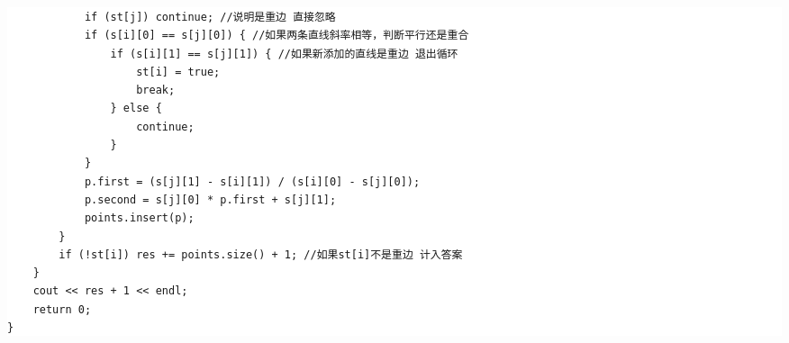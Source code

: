 ```
            if (st[j]) continue; //说明是重边 直接忽略
            if (s[i][0] == s[j][0]) { //如果两条直线斜率相等，判断平行还是重合
                if (s[i][1] == s[j][1]) { //如果新添加的直线是重边 退出循环 
                    st[i] = true;
                    break;
                } else {
                    continue;
                }
            }
            p.first = (s[j][1] - s[i][1]) / (s[i][0] - s[j][0]);
            p.second = s[j][0] * p.first + s[j][1];
            points.insert(p);
        }
        if (!st[i]) res += points.size() + 1; //如果st[i]不是重边 计入答案
    }
    cout << res + 1 << endl;
    return 0;
}
```

